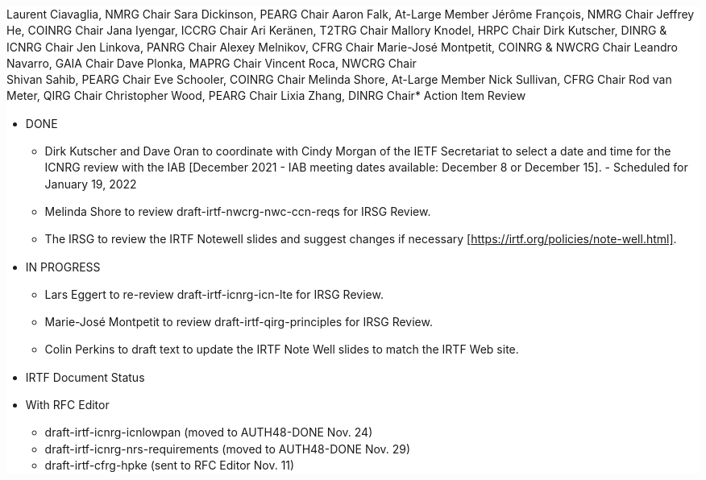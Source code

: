    Laurent Ciavaglia, NMRG Chair
   Sara Dickinson, PEARG Chair
   Aaron Falk, At-Large Member
   Jérôme François, NMRG Chair
   Jeffrey He, COINRG Chair
   Jana Iyengar, ICCRG Chair
   Ari Keränen, T2TRG Chair
   Mallory Knodel, HRPC Chair
   Dirk Kutscher, DINRG & ICNRG Chair
   Jen Linkova, PANRG Chair
   Alexey Melnikov, CFRG Chair
   Marie-José Montpetit, COINRG & NWCRG Chair
   Leandro Navarro, GAIA Chair
   Dave Plonka, MAPRG Chair
   Vincent Roca, NWCRG Chair    
   Shivan Sahib, PEARG Chair
   Eve Schooler, COINRG Chair 
   Melinda Shore, At-Large Member
   Nick Sullivan, CFRG Chair
   Rod van Meter, QIRG Chair
   Christopher Wood, PEARG Chair
   Lixia Zhang, DINRG Chair* Action Item Review

 * DONE

    * Dirk Kutscher and Dave Oran to coordinate with Cindy 
Morgan of the IETF Secretariat to select a date and time for the 
ICNRG review with the IAB [December 2021 - IAB meeting dates 
available: December 8 or December 15]. - Scheduled for January 
19, 2022

    * Melinda Shore to review draft-irtf-nwcrg-nwc-ccn-reqs for 
IRSG Review.

    * The IRSG to review the IRTF Notewell slides and suggest 
changes if necessary [https://irtf.org/policies/note-well.html].


 * IN PROGRESS

    * Lars Eggert to re-review draft-irtf-icnrg-icn-lte for 
IRSG Review.

    * Marie-José Montpetit to review draft-irtf-qirg-principles 
for IRSG Review.

    * Colin Perkins to draft text to update the IRTF Note Well slides 
to match the IRTF Web site.

* IRTF Document Status
 * With RFC Editor
   - draft-irtf-icnrg-icnlowpan (moved to AUTH48-DONE Nov. 24)
   - draft-irtf-icnrg-nrs-requirements (moved to AUTH48-DONE 
Nov. 29)
   - draft-irtf-cfrg-hpke (sent to RFC Editor Nov. 11)
